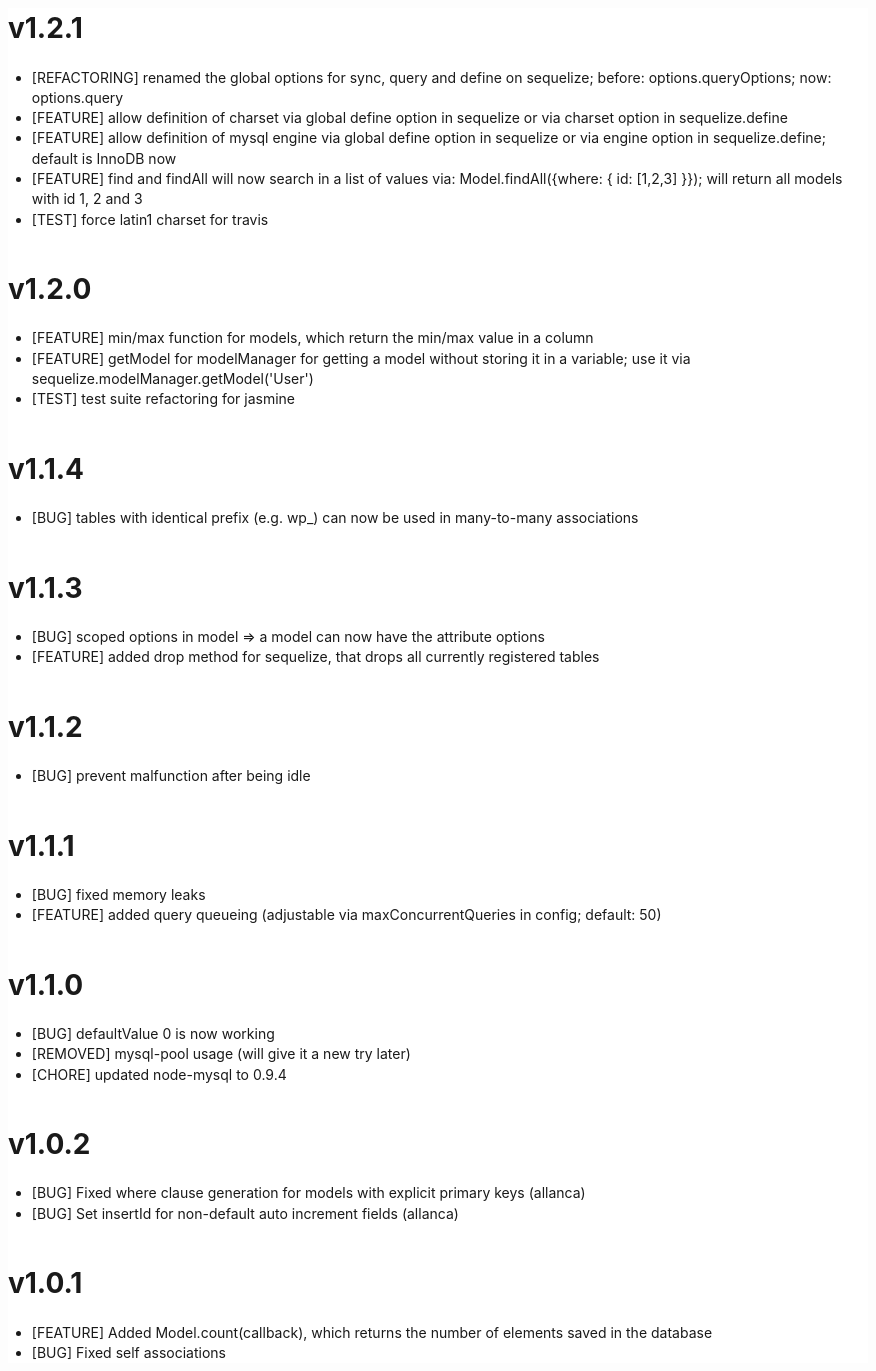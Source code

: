 # v1.2.1 #
- [REFACTORING] renamed the global options for sync, query and define on sequelize; before: options.queryOptions; now: options.query
- [FEATURE] allow definition of charset via global define option in sequelize or via charset option in sequelize.define
- [FEATURE] allow definition of mysql engine via global define option in sequelize or via engine option in sequelize.define; default is InnoDB now
- [FEATURE] find and findAll will now search in a list of values via: Model.findAll({where: { id: [1,2,3] }}); will return all models with id 1, 2 and 3
- [TEST] force latin1 charset for travis

# v1.2.0 #
- [FEATURE] min/max function for models, which return the min/max value in a column
- [FEATURE] getModel for modelManager for getting a model without storing it in a variable; use it via sequelize.modelManager.getModel('User')
- [TEST] test suite refactoring for jasmine

# v1.1.4 #
- [BUG] tables with identical prefix (e.g. wp_) can now be used in many-to-many associations

# v1.1.3 #
- [BUG] scoped options in model => a model can now have the attribute options
- [FEATURE] added drop method for sequelize, that drops all currently registered tables

# v1.1.2 #
- [BUG] prevent malfunction after being idle

# v1.1.1 #
- [BUG] fixed memory leaks
- [FEATURE] added query queueing (adjustable via maxConcurrentQueries in config; default: 50)

# v1.1.0 #
- [BUG] defaultValue 0 is now working
- [REMOVED] mysql-pool usage (will give it a new try later)
- [CHORE] updated node-mysql to 0.9.4

# v1.0.2 #
- [BUG] Fixed where clause generation for models with explicit primary keys (allanca)
- [BUG] Set insertId for non-default auto increment fields (allanca)

# v1.0.1 #
- [FEATURE] Added Model.count(callback), which returns the number of elements saved in the database
- [BUG] Fixed self associations
